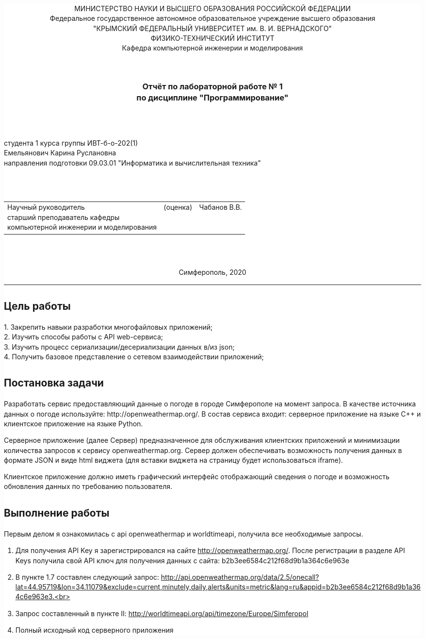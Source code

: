 <p align="center">МИНИСТЕРСТВО НАУКИ  И ВЫСШЕГО ОБРАЗОВАНИЯ РОССИЙСКОЙ ФЕДЕРАЦИИ<br>
Федеральное государственное автономное образовательное учреждение высшего образования<br>
"КРЫМСКИЙ ФЕДЕРАЛЬНЫЙ УНИВЕРСИТЕТ им. В. И. ВЕРНАДСКОГО"<br>
ФИЗИКО-ТЕХНИЧЕСКИЙ ИНСТИТУТ<br>
Кафедра компьютерной инженерии и моделирования</p>
<br>
<h3 align="center">Отчёт по лабораторной работе № 1<br> по дисциплине "Программирование"</h3>
<br><br>
<p>студента 1 курса группы ИВТ-б-о-202(1)<br>
Емельянович Карина Руслановна<br>
направления подготовки 09.03.01 "Информатика и вычислительная техника"</p>
<br><br>
<table>
<tr><td>Научный руководитель<br> старший преподаватель кафедры<br> компьютерной инженерии и моделирования</td>
<td>(оценка)</td>
<td>Чабанов В.В.</td>
</tr>
</table>
<br><br>
<p align="center">Симферополь, 2020</p>
<hr>
<h2> Цель работы </h2>
<p> 1. Закрепить навыки разработки многофайловыx приложений;<br>
2. Изучить способы работы с API web-сервиса;<br>
3. Изучить процесс сериализации/десериализации данных в/из json;<br>
4. Получить базовое представление о сетевом взаимодействии приложений;<br>
<h2> Постановка задачи </h2>
<p>Разработать сервис предоставляющий данные о погоде в городе Симферополе на момент запроса. В качестве источника данных о погоде используйте: http://openweathermap.org/. В состав сервиса входит: серверное приложение на языке С++ и клиентское приложение на языке Python.

Серверное приложение (далее Сервер) предназначенное для обслуживания клиентских приложений и минимизации количества запросов к сервису openweathermap.org. Сервер должен обеспечивать возможность получения данных в формате JSON и виде html виджета (для вставки виджета на страницу будет использоваться iframe).

Клиентское приложение должно иметь графический интерфейс отображающий сведения о погоде и возможность обновления данных по требованию пользователя.<br>
<h2> Выполнение работы </h2>
<p> Первым делом я ознакомилась с api openweathermap и worldtimeapi, получила все необходимые запросы.<br>

1.	Для получения API Key я зарегистрировался на сайте http://openweathermap.org/. После регистрации в разделе API Keys получила свой API ключ для получения данных с сайта: b2b3ee6584c212f68d9b1a364c6e963e<br>

2. В пункте 1.7 составлен следующий запрос: http://api.openweathermap.org/data/2.5/onecall?lat=44.95719&lon=34.11079&exclude=current,minutely,daily,alerts&units=metric&lang=ru&appid=b2b3ee6584c212f68d9b1a364c6e963e3.<br>

3. Запрос составленный в пункте II: http://worldtimeapi.org/api/timezone/Europe/Simferopol<br>

4. Полный исходный код серверного приложения<br>

